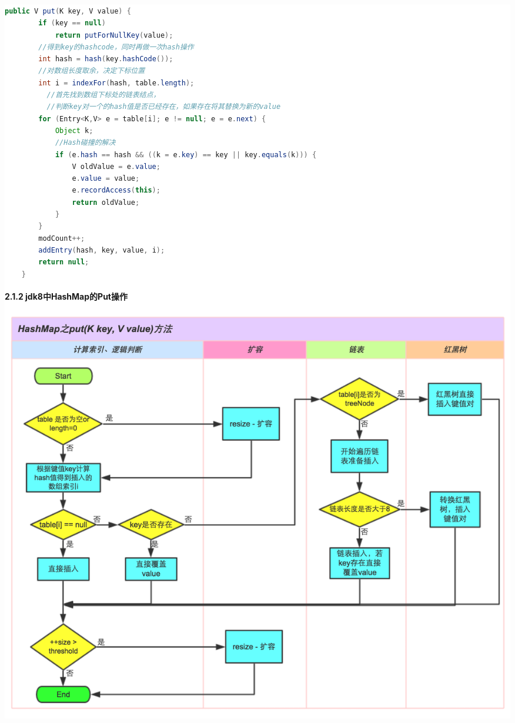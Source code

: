 ```java
public V put(K key, V value) {
        if (key == null)
            return putForNullKey(value);
        //得到key的hashcode，同时再做一次hash操作
        int hash = hash(key.hashCode());
        //对数组长度取余，决定下标位置
        int i = indexFor(hash, table.length);
          //首先找到数组下标处的链表结点，
          //判断key对一个的hash值是否已经存在，如果存在将其替换为新的value
        for (Entry<K,V> e = table[i]; e != null; e = e.next) {
            Object k;
            //Hash碰撞的解决
            if (e.hash == hash && ((k = e.key) == key || key.equals(k))) {
                V oldValue = e.value;
                e.value = value;
                e.recordAccess(this);
                return oldValue;
            }
        }
        modCount++;
        addEntry(hash, key, value, i);
        return null;
    }
```

#### 2.1.2 jdk8中HashMap的Put操作    
![putMethod](/assets/achives/images/hashMap-putMethod.png)
